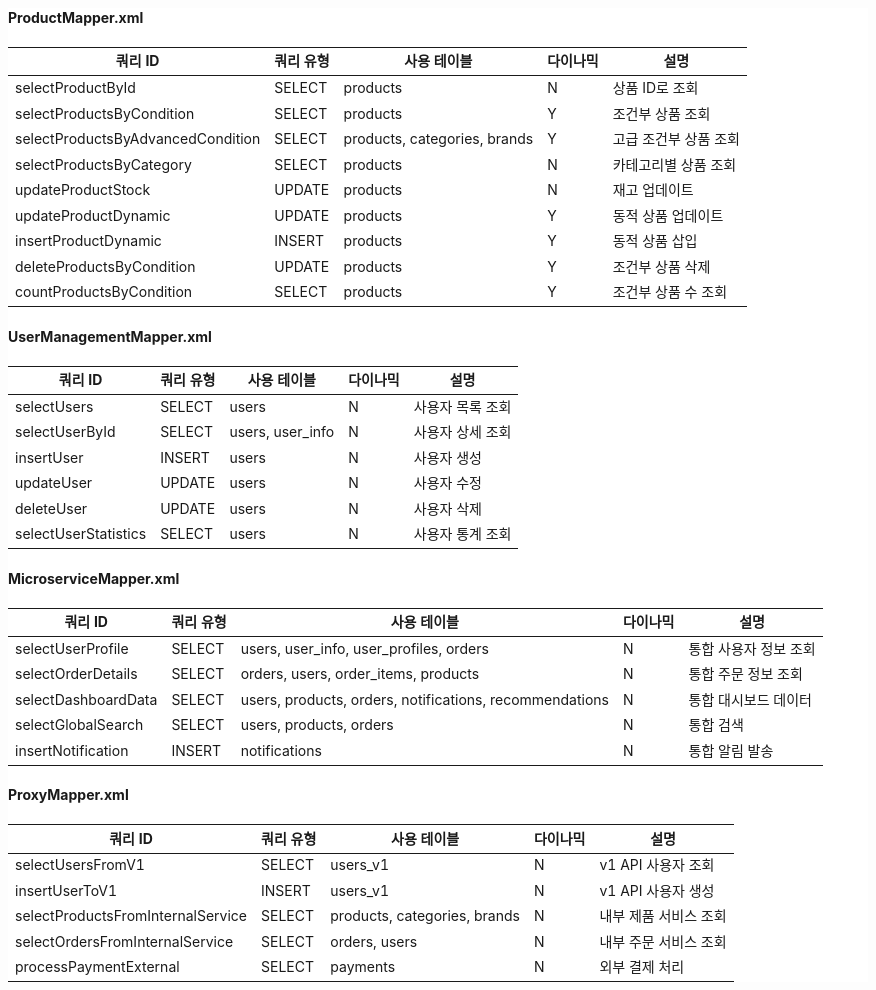 #### ProductMapper.xml
| 쿼리 ID | 쿼리 유형 | 사용 테이블 | 다이나믹 | 설명 |
|---------|-----------|-------------|----------|------|
| selectProductById | SELECT | products | N | 상품 ID로 조회 |
| selectProductsByCondition | SELECT | products | Y | 조건부 상품 조회 |
| selectProductsByAdvancedCondition | SELECT | products, categories, brands | Y | 고급 조건부 상품 조회 |
| selectProductsByCategory | SELECT | products | N | 카테고리별 상품 조회 |
| updateProductStock | UPDATE | products | N | 재고 업데이트 |
| updateProductDynamic | UPDATE | products | Y | 동적 상품 업데이트 |
| insertProductDynamic | INSERT | products | Y | 동적 상품 삽입 |
| deleteProductsByCondition | UPDATE | products | Y | 조건부 상품 삭제 |
| countProductsByCondition | SELECT | products | Y | 조건부 상품 수 조회 |

#### UserManagementMapper.xml
| 쿼리 ID | 쿼리 유형 | 사용 테이블 | 다이나믹 | 설명 |
|---------|-----------|-------------|----------|------|
| selectUsers | SELECT | users | N | 사용자 목록 조회 |
| selectUserById | SELECT | users, user_info | N | 사용자 상세 조회 |
| insertUser | INSERT | users | N | 사용자 생성 |
| updateUser | UPDATE | users | N | 사용자 수정 |
| deleteUser | UPDATE | users | N | 사용자 삭제 |
| selectUserStatistics | SELECT | users | N | 사용자 통계 조회 |

#### MicroserviceMapper.xml
| 쿼리 ID | 쿼리 유형 | 사용 테이블 | 다이나믹 | 설명 |
|---------|-----------|-------------|----------|------|
| selectUserProfile | SELECT | users, user_info, user_profiles, orders | N | 통합 사용자 정보 조회 |
| selectOrderDetails | SELECT | orders, users, order_items, products | N | 통합 주문 정보 조회 |
| selectDashboardData | SELECT | users, products, orders, notifications, recommendations | N | 통합 대시보드 데이터 |
| selectGlobalSearch | SELECT | users, products, orders | N | 통합 검색 |
| insertNotification | INSERT | notifications | N | 통합 알림 발송 |

#### ProxyMapper.xml
| 쿼리 ID | 쿼리 유형 | 사용 테이블 | 다이나믹 | 설명 |
|---------|-----------|-------------|----------|------|
| selectUsersFromV1 | SELECT | users_v1 | N | v1 API 사용자 조회 |
| insertUserToV1 | INSERT | users_v1 | N | v1 API 사용자 생성 |
| selectProductsFromInternalService | SELECT | products, categories, brands | N | 내부 제품 서비스 조회 |
| selectOrdersFromInternalService | SELECT | orders, users | N | 내부 주문 서비스 조회 |
| processPaymentExternal | SELECT | payments | N | 외부 결제 처리 |
